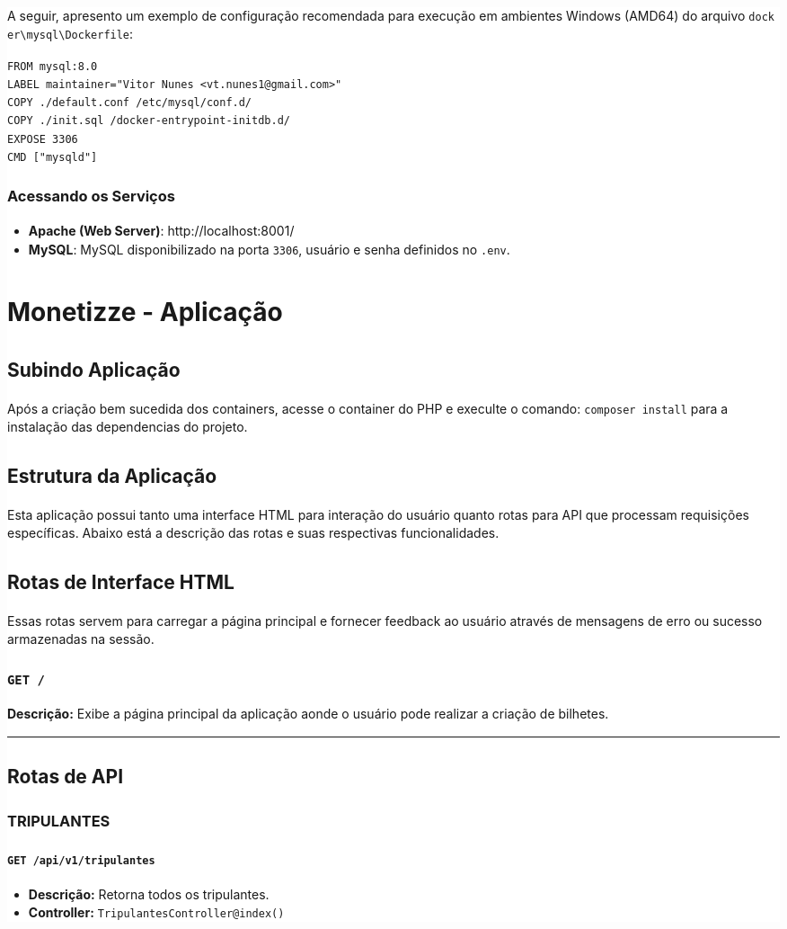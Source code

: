 A seguir, apresento um exemplo de configuração recomendada para execução em ambientes Windows (AMD64) do arquivo `docker\mysql\Dockerfile`:

```
FROM mysql:8.0
LABEL maintainer="Vitor Nunes <vt.nunes1@gmail.com>"
COPY ./default.conf /etc/mysql/conf.d/
COPY ./init.sql /docker-entrypoint-initdb.d/
EXPOSE 3306
CMD ["mysqld"]
```

### Acessando os Serviços

- **Apache (Web Server)**: http://localhost:8001/
- **MySQL**: MySQL disponibilizado na porta `3306`, usuário e senha definidos no `.env`.

# Monetizze - Aplicação

## Subindo Aplicação
Após a criação bem sucedida dos containers, acesse o container do PHP e execulte o comando: `composer install` para a instalação das dependencias do projeto.

## Estrutura da Aplicação

Esta aplicação possui tanto uma interface HTML para interação do usuário quanto rotas para API que processam requisições específicas. Abaixo está a descrição das rotas e suas respectivas funcionalidades.

## Rotas de Interface HTML

Essas rotas servem para carregar a página principal e fornecer feedback ao usuário através de mensagens de erro ou sucesso armazenadas na sessão.

### `GET /`

**Descrição:** Exibe a página principal da aplicação aonde o usuário pode realizar a criação de bilhetes.

---

## Rotas de API

### TRIPULANTES

#### `GET /api/v1/tripulantes`

- **Descrição:** Retorna todos os tripulantes.
- **Controller:** `TripulantesController@index()`
